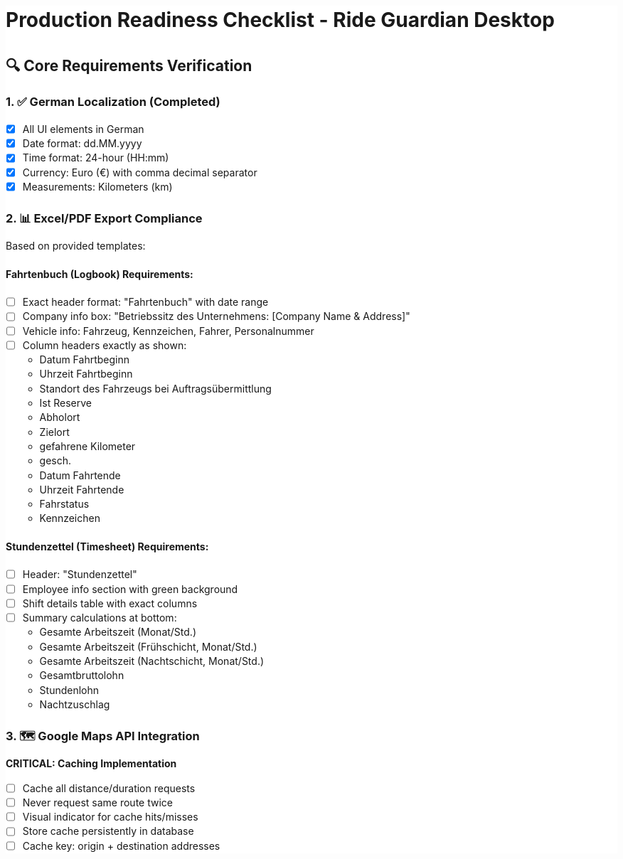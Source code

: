 # Production Readiness Checklist - Ride Guardian Desktop

## 🔍 Core Requirements Verification

### 1. ✅ German Localization (Completed)
- [x] All UI elements in German
- [x] Date format: dd.MM.yyyy
- [x] Time format: 24-hour (HH:mm)
- [x] Currency: Euro (€) with comma decimal separator
- [x] Measurements: Kilometers (km)

### 2. 📊 Excel/PDF Export Compliance
Based on provided templates:

#### Fahrtenbuch (Logbook) Requirements:
- [ ] Exact header format: "Fahrtenbuch" with date range
- [ ] Company info box: "Betriebssitz des Unternehmens: [Company Name & Address]"
- [ ] Vehicle info: Fahrzeug, Kennzeichen, Fahrer, Personalnummer
- [ ] Column headers exactly as shown:
  - Datum Fahrtbeginn
  - Uhrzeit Fahrtbeginn
  - Standort des Fahrzeugs bei Auftragsübermittlung
  - Ist Reserve
  - Abholort
  - Zielort
  - gefahrene Kilometer
  - gesch.
  - Datum Fahrtende
  - Uhrzeit Fahrtende
  - Fahrstatus
  - Kennzeichen

#### Stundenzettel (Timesheet) Requirements:
- [ ] Header: "Stundenzettel"
- [ ] Employee info section with green background
- [ ] Shift details table with exact columns
- [ ] Summary calculations at bottom:
  - Gesamte Arbeitszeit (Monat/Std.)
  - Gesamte Arbeitszeit (Frühschicht, Monat/Std.)
  - Gesamte Arbeitszeit (Nachtschicht, Monat/Std.)
  - Gesamtbruttolohn
  - Stundenlohn
  - Nachtzuschlag

### 3. 🗺️ Google Maps API Integration
**CRITICAL: Caching Implementation**
- [ ] Cache all distance/duration requests
- [ ] Never request same route twice
- [ ] Visual indicator for cache hits/misses
- [ ] Store cache persistently in database
- [ ] Cache key: origin + destination addresses
